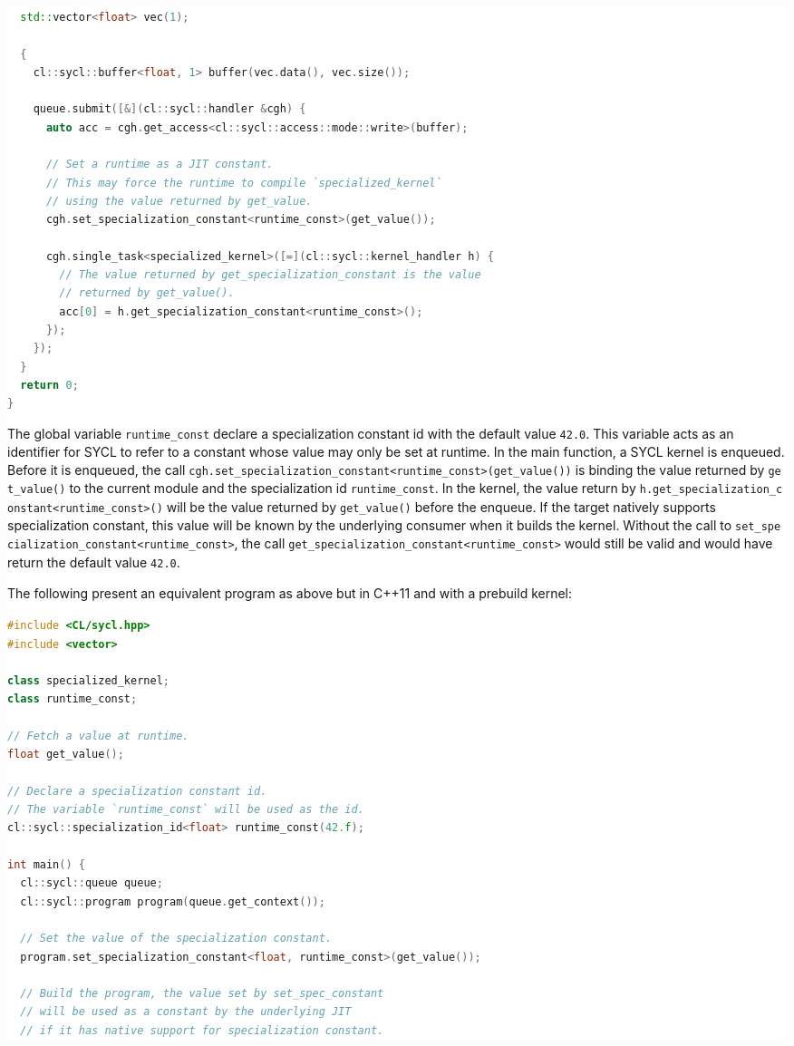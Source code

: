 ```cpp
  std::vector<float> vec(1);

  {
    cl::sycl::buffer<float, 1> buffer(vec.data(), vec.size());

    queue.submit([&](cl::sycl::handler &cgh) {
      auto acc = cgh.get_access<cl::sycl::access::mode::write>(buffer);

      // Set a runtime as a JIT constant.
      // This may force the runtime to compile `specialized_kernel`
      // using the value returned by get_value.
      cgh.set_specialization_constant<runtime_const>(get_value());

      cgh.single_task<specialized_kernel>([=](cl::sycl::kernel_handler h) {
        // The value returned by get_specialization_constant is the value
        // returned by get_value().
        acc[0] = h.get_specialization_constant<runtime_const>();
      });
    });
  }
  return 0;
}
```

The global variable `runtime_const` declare a specialization constant id with the default value `42.0`.
This variable acts as an identifier for SYCL to refer to a constant whose value may only be set at runtime.
In the main function, a SYCL kernel is enqueued. Before it is enqueued, the call `cgh.set_specialization_constant<runtime_const>(get_value())` is binding the value returned by `get_value()` to the current module and the specialization id `runtime_const`.
In the kernel, the value return by `h.get_specialization_constant<runtime_const>()` will be the value returned by `get_value()` before the enqueue.
If the target natively supports specialization constant, this value will be known by the underlying consumer when it builds the kernel.
Without the call to `set_specialization_constant<runtime_const>`, the call `get_specialization_constant<runtime_const>` would still be valid and would have return the default value `42.0`.

The following present an equivalent program as above but in C++11 and with a prebuild kernel:

```cpp
#include <CL/sycl.hpp>
#include <vector>

class specialized_kernel;
class runtime_const;

// Fetch a value at runtime.
float get_value();

// Declare a specialization constant id.
// The variable `runtime_const` will be used as the id.
cl::sycl::specialization_id<float> runtime_const(42.f);

int main() {
  cl::sycl::queue queue;
  cl::sycl::program program(queue.get_context());

  // Set the value of the specialization constant.
  program.set_specialization_constant<float, runtime_const>(get_value());

  // Build the program, the value set by set_spec_constant
  // will be used as a constant by the underlying JIT
  // if it has native support for specialization constant.
```